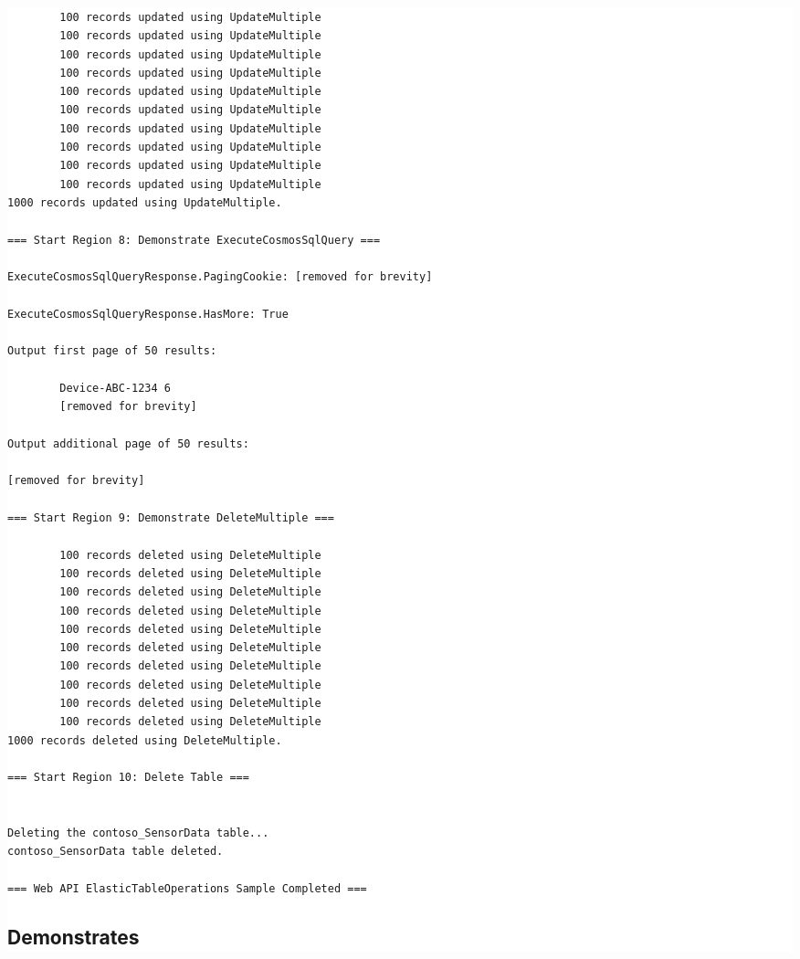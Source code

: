```text
        100 records updated using UpdateMultiple
        100 records updated using UpdateMultiple
        100 records updated using UpdateMultiple
        100 records updated using UpdateMultiple
        100 records updated using UpdateMultiple
        100 records updated using UpdateMultiple
        100 records updated using UpdateMultiple
        100 records updated using UpdateMultiple
        100 records updated using UpdateMultiple
        100 records updated using UpdateMultiple
1000 records updated using UpdateMultiple.

=== Start Region 8: Demonstrate ExecuteCosmosSqlQuery ===

ExecuteCosmosSqlQueryResponse.PagingCookie: [removed for brevity]

ExecuteCosmosSqlQueryResponse.HasMore: True

Output first page of 50 results:

        Device-ABC-1234 6
        [removed for brevity]

Output additional page of 50 results:

[removed for brevity]

=== Start Region 9: Demonstrate DeleteMultiple ===

        100 records deleted using DeleteMultiple
        100 records deleted using DeleteMultiple
        100 records deleted using DeleteMultiple
        100 records deleted using DeleteMultiple
        100 records deleted using DeleteMultiple
        100 records deleted using DeleteMultiple
        100 records deleted using DeleteMultiple
        100 records deleted using DeleteMultiple
        100 records deleted using DeleteMultiple
        100 records deleted using DeleteMultiple
1000 records deleted using DeleteMultiple.

=== Start Region 10: Delete Table ===


Deleting the contoso_SensorData table...
contoso_SensorData table deleted.

=== Web API ElasticTableOperations Sample Completed ===
```

## Demonstrates
